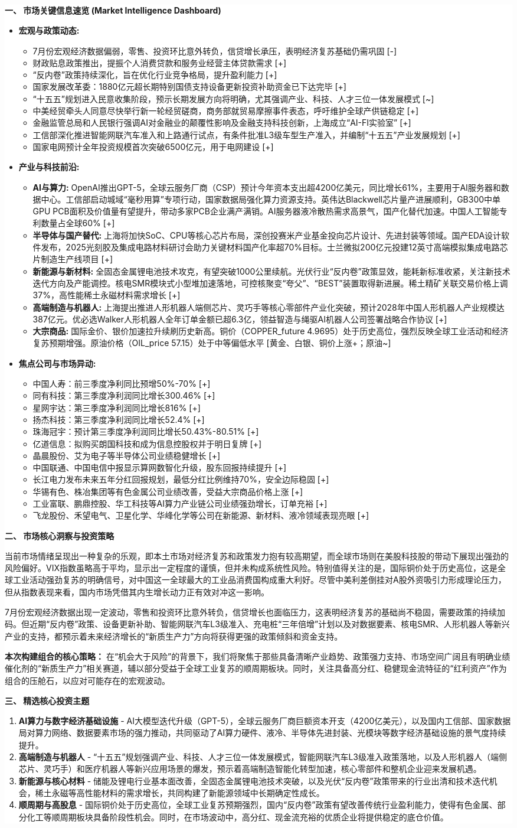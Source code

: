 **一、 市场关键信息速览 (Market Intelligence Dashboard)**

*   **宏观与政策动态:**
    *   7月份宏观经济数据偏弱，零售、投资环比意外转负，信贷增长承压，表明经济复苏基础仍需巩固 [-]
    *   财政贴息政策推出，提振个人消费贷款和服务业经营主体贷款需求 [+]
    *   “反内卷”政策持续深化，旨在优化行业竞争格局，提升盈利能力 [+]
    *   国家发展改革委：1880亿元超长期特别国债支持设备更新投资补助资金已下达完毕 [+]
    *   “十五五”规划进入民意收集阶段，预示长期发展方向将明确，尤其强调产业、科技、人才三位一体发展模式 [~]
    *   中美经贸牵头人同意尽快举行新一轮经贸磋商，商务部就贸易摩擦事件表态，呼吁维护全球产供链稳定 [+]
    *   金融监管总局和人民银行强调AI对金融业的颠覆性影响及金融支持科技创新，上海成立“AI-FI实验室” [+]
    *   工信部深化推进智能网联汽车准入和上路通行试点，有条件批准L3级车型生产准入，并编制“十五五”产业发展规划 [+]
    *   国家电网预计全年投资规模首次突破6500亿元，用于电网建设 [+]

*   **产业与科技前沿:**
    *   **AI与算力:** OpenAI推出GPT-5，全球云服务厂商（CSP）预计今年资本支出超4200亿美元，同比增长61%，主要用于AI服务器和数据中心。工信部启动城域“毫秒用算”专项行动，国家数据局强化算力资源支持。英伟达Blackwell芯片量产进展顺利，GB300中单GPU PCB面积及价值量有望提升，带动多家PCB企业满产满销。AI服务器液冷散热需求高景气，国产化替代加速。中国人工智能专利数量占全球60% [+]
    *   **半导体与国产替代:** 上海将加快SoC、CPU等核心芯片布局，深创投赛米产业基金投向芯片设计、先进封装等领域。国产EDA设计软件发布，2025光刻胶及集成电路材料研讨会助力关键材料国产化率超70%目标。士兰微拟200亿元投建12英寸高端模拟集成电路芯片制造生产线项目 [+]
    *   **新能源与新材料:** 全固态金属锂电池技术攻克，有望突破1000公里续航。光伏行业“反内卷”政策显效，能耗新标准收紧，关注新技术迭代方向及产能调控。核电SMR模块式小型堆加速落地，可控核聚变“夸父”、“BEST”装置取得新进展。稀土精矿关联交易价格上调37%，高性能稀土永磁材料需求增长 [+]
    *   **高端制造与机器人:** 上海提出推进人形机器人端侧芯片、灵巧手等核心零部件产业化突破，预计2028年中国人形机器人产业规模达387亿元。优必选Walker人形机器人全年订单金额已超6.3亿，领益智造与绳驱AI机器人公司签署战略合作协议 [+]
    *   **大宗商品:** 国际金价、银价加速拉升续刷历史新高。铜价（COPPER_future 4.9695）处于历史高位，强烈反映全球工业活动和经济复苏预期增强。原油价格（OIL_price 57.15）处于中等偏低水平 [黄金、白银、铜价上涨+；原油~]

*   **焦点公司与市场异动:**
    *   中国人寿：前三季度净利同比预增50%-70% [+]
    *   同有科技：第三季度净利润同比增长300.46% [+]
    *   星网宇达：第三季度净利润同比增长816% [+]
    *   扬杰科技：第三季度净利润同比增长52.4% [+]
    *   珠海冠宇：预计第三季度净利润同比增长50.43%-80.51% [+]
    *   亿道信息：拟购买朗国科技和成为信息控股权并于明日复牌 [+]
    *   晶晨股份、艾为电子等半导体公司业绩稳健增长 [+]
    *   中国联通、中国电信中报显示算网数智化升级，股东回报持续提升 [+]
    *   长江电力发布未来五年分红回报规划，最低分红比例维持70%，安全边际稳固 [+]
    *   华锡有色、株冶集团等有色金属公司业绩改善，受益大宗商品价格上涨 [+]
    *   工业富联、鹏鼎控股、华工科技等AI算力产业链公司业绩强劲增长，订单充裕 [+]
    *   飞龙股份、禾望电气、卫星化学、华峰化学等公司在新能源、新材料、液冷领域表现亮眼 [+]

**二、 市场核心洞察与投资策略**

当前市场情绪呈现出一种复杂的乐观，即本土市场对经济复苏和政策发力抱有较高期望，而全球市场则在美股科技股的带动下展现出强劲的风险偏好。VIX指数虽略高于平均，显示出一定程度的谨慎，但并未构成系统性风险。特别值得关注的是，国际铜价处于历史高位，这是全球工业活动强劲复苏的明确信号，对中国这一全球最大的工业品消费国构成重大利好。尽管中美利差倒挂对A股外资吸引力形成理论压力，但从指数表现来看，国内市场凭借其内生增长动力正有效对冲这一影响。

7月份宏观经济数据出现一定波动，零售和投资环比意外转负，信贷增长也面临压力，这表明经济复苏的基础尚不稳固，需要政策的持续加码。但近期“反内卷”政策、设备更新补助、智能网联汽车L3级准入、充电桩“三年倍增”计划以及对数据要素、核电SMR、人形机器人等新兴产业的支持，都预示着未来经济增长的“新质生产力”方向将获得更强的政策倾斜和资金支持。

**本次构建组合的核心策略：** 在“机会大于风险”的背景下，我们将聚焦于那些具备清晰产业趋势、政策强力支持、市场空间广阔且有明确业绩催化剂的“新质生产力”相关赛道，辅以部分受益于全球工业复苏的顺周期板块。同时，关注具备高分红、稳健现金流特征的“红利资产”作为组合的压舱石，以应对可能存在的宏观波动。

**三、 精选核心投资主题**

1.  **AI算力与数字经济基础设施** - AI大模型迭代升级（GPT-5），全球云服务厂商巨额资本开支（4200亿美元），以及国内工信部、国家数据局对算力网络、数据要素市场的强力推动，共同驱动了AI算力硬件、液冷、半导体先进封装、光模块等数字经济基础设施的景气度持续提升。
2.  **高端制造与机器人** - “十五五”规划强调产业、科技、人才三位一体发展模式，智能网联汽车L3级准入政策落地，以及人形机器人（端侧芯片、灵巧手）和医疗机器人等新兴应用场景的爆发，预示着高端制造智能化转型加速，核心零部件和整机企业迎来发展机遇。
3.  **新能源与核心材料** - 储能及锂电行业基本面改善，全固态金属锂电池技术突破，以及光伏“反内卷”政策带来的行业出清和技术迭代机会，稀土永磁等高性能材料的需求增长，共同构建了新能源领域中长期确定性成长。
4.  **顺周期与高股息** - 国际铜价处于历史高位，全球工业复苏预期强烈，国内“反内卷”政策有望改善传统行业盈利能力，使得有色金属、部分化工等顺周期板块具备阶段性机会。同时，在市场波动中，高分红、现金流充裕的优质企业将提供稳定的底仓价值。
